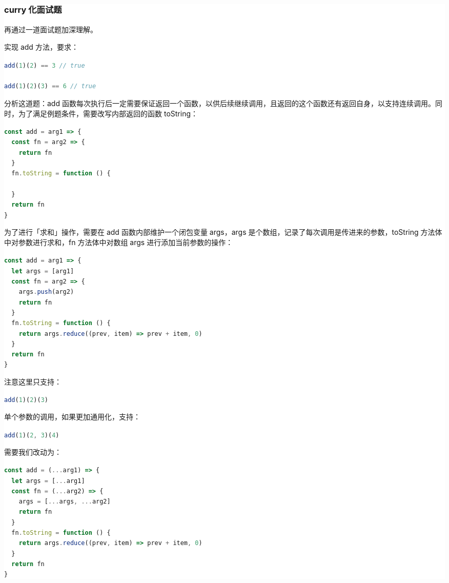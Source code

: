 ### curry 化面试题

再通过一道面试题加深理解。

实现 add 方法，要求：

```js
add(1)(2) == 3 // true

add(1)(2)(3) == 6 // true
```

分析这道题：add 函数每次执行后一定需要保证返回一个函数，以供后续继续调用，且返回的这个函数还有返回自身，以支持连续调用。同时，为了满足例题条件，需要改写内部返回的函数 toString：

```js
const add = arg1 => {
  const fn = arg2 => {
    return fn
  }
  fn.toString = function () {

  }
  return fn
}
```

为了进行「求和」操作，需要在 add 函数内部维护一个闭包变量 args，args 是个数组，记录了每次调用是传进来的参数，toString 方法体中对参数进行求和，fn 方法体中对数组 args 进行添加当前参数的操作：

```js
const add = arg1 => {
  let args = [arg1]
  const fn = arg2 => {
    args.push(arg2)
    return fn
  }
  fn.toString = function () {
    return args.reduce((prev, item) => prev + item, 0)
  }
  return fn
}
```

注意这里只支持：

```js
add(1)(2)(3)
```

单个参数的调用，如果更加通用化，支持：

```js
add(1)(2, 3)(4)
```

需要我们改动为：

```js
const add = (...arg1) => {
  let args = [...arg1]
  const fn = (...arg2) => {
    args = [...args, ...arg2]
    return fn
  }
  fn.toString = function () {
    return args.reduce((prev, item) => prev + item, 0)
  }
  return fn
}
```
